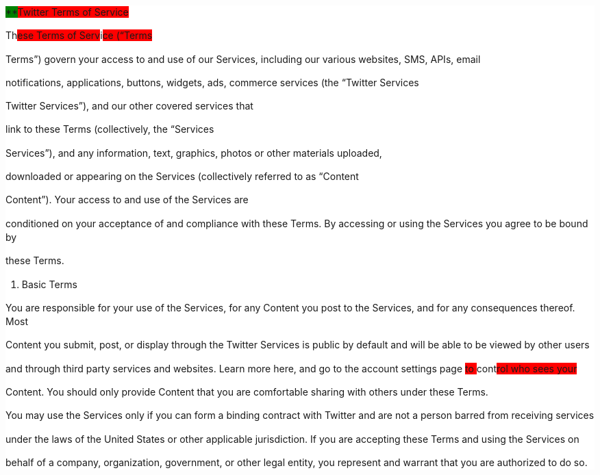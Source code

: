 
<span style="background-color: green;">**</span><span style="background-color: red;">Twitter Terms of Service


</span>Th<span style="background-color: red;">ese Terms of Serv</span>i<span style="background-color: red;">ce (“Terms


Terms”) govern your access to and use of our Services, including our various websites, SMS, APIs, email


notifications, applications, buttons, widgets, ads, commerce services (the “Twitter Services


Twitter Services”), and our other covered services that


link to these Terms (collectively, the “Services


Services”), and any information, text, graphics, photos or other materials uploaded,


downloaded or appearing on the Services (collectively referred to as “Content


Content”). Your access to and use of the Services are


conditioned on your acceptance of and compliance with these Terms. By accessing or using the Services you agree to be bound by


these Terms.


1. Basic Terms


You are responsible for your use of the Services, for any Content you post to the Services, and for any consequences thereof. Most


Content you submit, post, or display through the Twitter Services is public by default and will be able to be viewed by other users


and through third party services and websites. Learn more here, and go to the account setting</span>s page <span style="background-color: red;">to </span>cont<span style="background-color: red;">rol who sees your


Content. You should only provide Content that you are comfortable sharing with others under these Terms.


You may use the Services only if you can form a binding contract with Twitter and are not a person barred from receiving services


under the laws of the United States or other applicable jurisdiction. If you are accepting these Terms and using the Services on


behalf of a company, organization, government, or other legal entity, you represent and warrant that you are authorized to do so.
